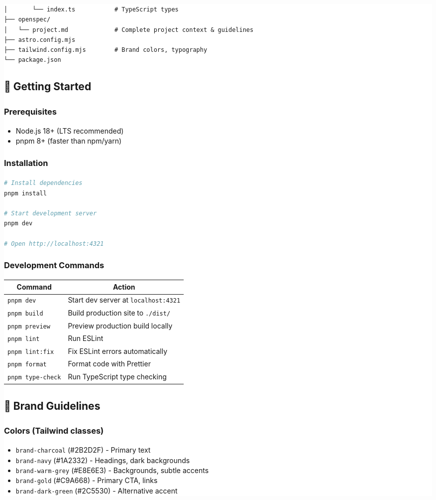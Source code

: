 ```
│       └── index.ts           # TypeScript types
├── openspec/
│   └── project.md             # Complete project context & guidelines
├── astro.config.mjs
├── tailwind.config.mjs        # Brand colors, typography
└── package.json
```

## 🚀 Getting Started

### Prerequisites

- Node.js 18+ (LTS recommended)
- pnpm 8+ (faster than npm/yarn)

### Installation

```bash
# Install dependencies
pnpm install

# Start development server
pnpm dev

# Open http://localhost:4321
```

### Development Commands

| Command | Action |
|---------|--------|
| `pnpm dev` | Start dev server at `localhost:4321` |
| `pnpm build` | Build production site to `./dist/` |
| `pnpm preview` | Preview production build locally |
| `pnpm lint` | Run ESLint |
| `pnpm lint:fix` | Fix ESLint errors automatically |
| `pnpm format` | Format code with Prettier |
| `pnpm type-check` | Run TypeScript type checking |

## 🎨 Brand Guidelines

### Colors (Tailwind classes)

- `brand-charcoal` (#2B2D2F) - Primary text
- `brand-navy` (#1A2332) - Headings, dark backgrounds
- `brand-warm-grey` (#E8E6E3) - Backgrounds, subtle accents
- `brand-gold` (#C9A668) - Primary CTA, links
- `brand-dark-green` (#2C5530) - Alternative accent
